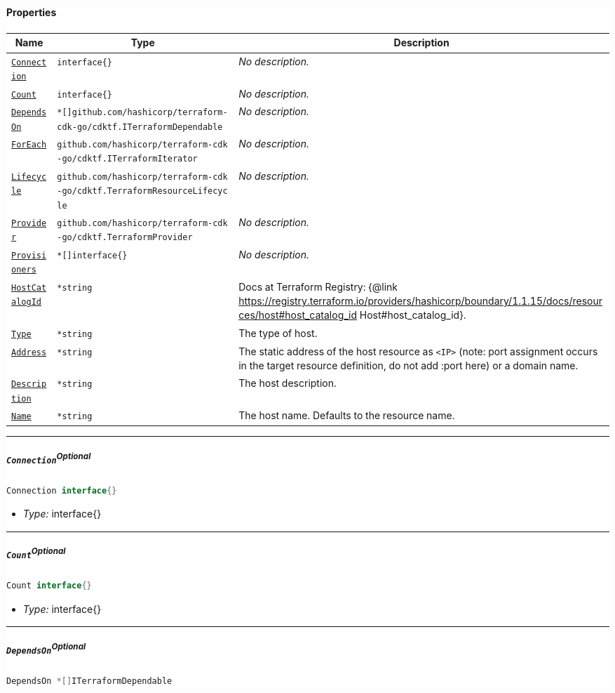 #### Properties <a name="Properties" id="Properties"></a>

| **Name** | **Type** | **Description** |
| --- | --- | --- |
| <code><a href="#@cdktf/provider-boundary.host.HostConfig.property.connection">Connection</a></code> | <code>interface{}</code> | *No description.* |
| <code><a href="#@cdktf/provider-boundary.host.HostConfig.property.count">Count</a></code> | <code>interface{}</code> | *No description.* |
| <code><a href="#@cdktf/provider-boundary.host.HostConfig.property.dependsOn">DependsOn</a></code> | <code>*[]github.com/hashicorp/terraform-cdk-go/cdktf.ITerraformDependable</code> | *No description.* |
| <code><a href="#@cdktf/provider-boundary.host.HostConfig.property.forEach">ForEach</a></code> | <code>github.com/hashicorp/terraform-cdk-go/cdktf.ITerraformIterator</code> | *No description.* |
| <code><a href="#@cdktf/provider-boundary.host.HostConfig.property.lifecycle">Lifecycle</a></code> | <code>github.com/hashicorp/terraform-cdk-go/cdktf.TerraformResourceLifecycle</code> | *No description.* |
| <code><a href="#@cdktf/provider-boundary.host.HostConfig.property.provider">Provider</a></code> | <code>github.com/hashicorp/terraform-cdk-go/cdktf.TerraformProvider</code> | *No description.* |
| <code><a href="#@cdktf/provider-boundary.host.HostConfig.property.provisioners">Provisioners</a></code> | <code>*[]interface{}</code> | *No description.* |
| <code><a href="#@cdktf/provider-boundary.host.HostConfig.property.hostCatalogId">HostCatalogId</a></code> | <code>*string</code> | Docs at Terraform Registry: {@link https://registry.terraform.io/providers/hashicorp/boundary/1.1.15/docs/resources/host#host_catalog_id Host#host_catalog_id}. |
| <code><a href="#@cdktf/provider-boundary.host.HostConfig.property.type">Type</a></code> | <code>*string</code> | The type of host. |
| <code><a href="#@cdktf/provider-boundary.host.HostConfig.property.address">Address</a></code> | <code>*string</code> | The static address of the host resource as `<IP>` (note: port assignment occurs in the target resource definition, do not add :port here) or a domain name. |
| <code><a href="#@cdktf/provider-boundary.host.HostConfig.property.description">Description</a></code> | <code>*string</code> | The host description. |
| <code><a href="#@cdktf/provider-boundary.host.HostConfig.property.name">Name</a></code> | <code>*string</code> | The host name. Defaults to the resource name. |

---

##### `Connection`<sup>Optional</sup> <a name="Connection" id="@cdktf/provider-boundary.host.HostConfig.property.connection"></a>

```go
Connection interface{}
```

- *Type:* interface{}

---

##### `Count`<sup>Optional</sup> <a name="Count" id="@cdktf/provider-boundary.host.HostConfig.property.count"></a>

```go
Count interface{}
```

- *Type:* interface{}

---

##### `DependsOn`<sup>Optional</sup> <a name="DependsOn" id="@cdktf/provider-boundary.host.HostConfig.property.dependsOn"></a>

```go
DependsOn *[]ITerraformDependable
```
